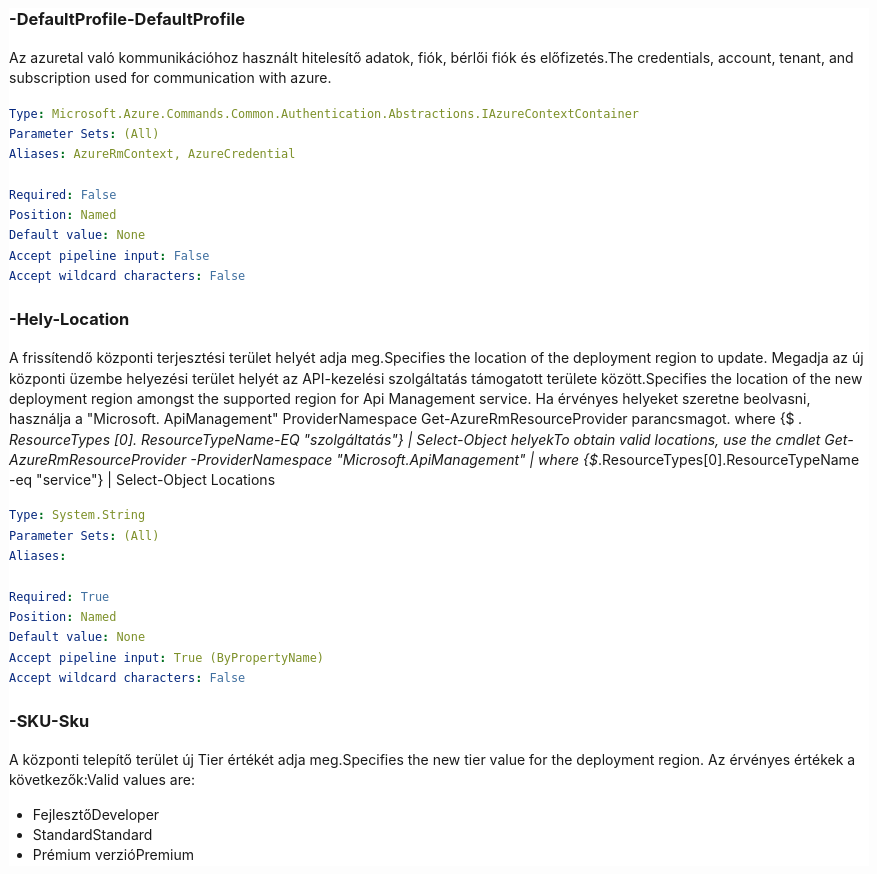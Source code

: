 ### <span data-ttu-id="0a285-115">-DefaultProfile</span><span class="sxs-lookup"><span data-stu-id="0a285-115">-DefaultProfile</span></span>
<span data-ttu-id="0a285-116">Az azuretal való kommunikációhoz használt hitelesítő adatok, fiók, bérlői fiók és előfizetés.</span><span class="sxs-lookup"><span data-stu-id="0a285-116">The credentials, account, tenant, and subscription used for communication with azure.</span></span>

```yaml
Type: Microsoft.Azure.Commands.Common.Authentication.Abstractions.IAzureContextContainer
Parameter Sets: (All)
Aliases: AzureRmContext, AzureCredential

Required: False
Position: Named
Default value: None
Accept pipeline input: False
Accept wildcard characters: False
```

### <span data-ttu-id="0a285-117">-Hely</span><span class="sxs-lookup"><span data-stu-id="0a285-117">-Location</span></span>
<span data-ttu-id="0a285-118">A frissítendő központi terjesztési terület helyét adja meg.</span><span class="sxs-lookup"><span data-stu-id="0a285-118">Specifies the location of the deployment region to update.</span></span>
<span data-ttu-id="0a285-119">Megadja az új központi üzembe helyezési terület helyét az API-kezelési szolgáltatás támogatott területe között.</span><span class="sxs-lookup"><span data-stu-id="0a285-119">Specifies the location of the new deployment region amongst the supported region for Api Management service.</span></span>
<span data-ttu-id="0a285-120">Ha érvényes helyeket szeretne beolvasni, használja a "Microsoft. ApiManagement" ProviderNamespace Get-AzureRmResourceProvider parancsmagot. where {$ _. ResourceTypes [0]. ResourceTypeName-EQ "szolgáltatás"} | Select-Object helyek</span><span class="sxs-lookup"><span data-stu-id="0a285-120">To obtain valid locations, use the cmdlet Get-AzureRmResourceProvider -ProviderNamespace "Microsoft.ApiManagement" | where {$_.ResourceTypes[0].ResourceTypeName -eq "service"} | Select-Object Locations</span></span>

```yaml
Type: System.String
Parameter Sets: (All)
Aliases:

Required: True
Position: Named
Default value: None
Accept pipeline input: True (ByPropertyName)
Accept wildcard characters: False
```

### <span data-ttu-id="0a285-121">-SKU</span><span class="sxs-lookup"><span data-stu-id="0a285-121">-Sku</span></span>
<span data-ttu-id="0a285-122">A központi telepítő terület új Tier értékét adja meg.</span><span class="sxs-lookup"><span data-stu-id="0a285-122">Specifies the new tier value for the deployment region.</span></span>
<span data-ttu-id="0a285-123">Az érvényes értékek a következők:</span><span class="sxs-lookup"><span data-stu-id="0a285-123">Valid values are:</span></span>
- <span data-ttu-id="0a285-124">Fejlesztő</span><span class="sxs-lookup"><span data-stu-id="0a285-124">Developer</span></span>
- <span data-ttu-id="0a285-125">Standard</span><span class="sxs-lookup"><span data-stu-id="0a285-125">Standard</span></span>
- <span data-ttu-id="0a285-126">Prémium verzió</span><span class="sxs-lookup"><span data-stu-id="0a285-126">Premium</span></span>
